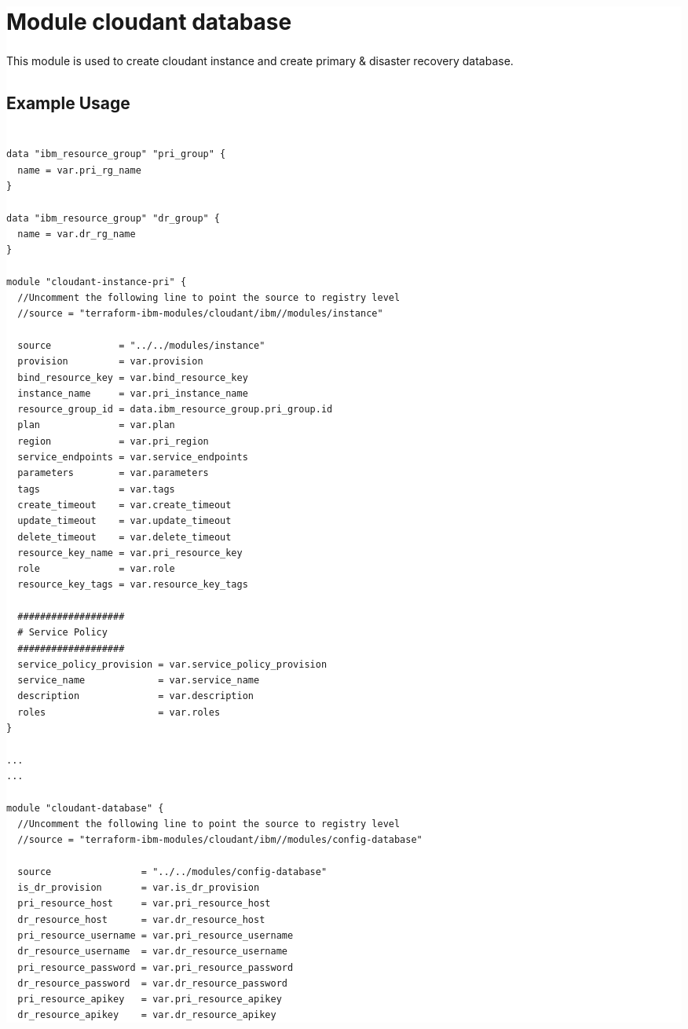# Module cloudant database

This module is used to create cloudant instance and create primary & disaster recovery database.

## Example Usage
```

data "ibm_resource_group" "pri_group" {
  name = var.pri_rg_name
}

data "ibm_resource_group" "dr_group" {
  name = var.dr_rg_name
}

module "cloudant-instance-pri" {
  //Uncomment the following line to point the source to registry level
  //source = "terraform-ibm-modules/cloudant/ibm//modules/instance"

  source            = "../../modules/instance"
  provision         = var.provision
  bind_resource_key = var.bind_resource_key
  instance_name     = var.pri_instance_name
  resource_group_id = data.ibm_resource_group.pri_group.id
  plan              = var.plan
  region            = var.pri_region
  service_endpoints = var.service_endpoints
  parameters        = var.parameters
  tags              = var.tags
  create_timeout    = var.create_timeout
  update_timeout    = var.update_timeout
  delete_timeout    = var.delete_timeout
  resource_key_name = var.pri_resource_key
  role              = var.role
  resource_key_tags = var.resource_key_tags

  ###################
  # Service Policy
  ###################
  service_policy_provision = var.service_policy_provision
  service_name             = var.service_name
  description              = var.description
  roles                    = var.roles
}

...
...

module "cloudant-database" {
  //Uncomment the following line to point the source to registry level
  //source = "terraform-ibm-modules/cloudant/ibm//modules/config-database"

  source                = "../../modules/config-database"
  is_dr_provision       = var.is_dr_provision
  pri_resource_host     = var.pri_resource_host
  dr_resource_host      = var.dr_resource_host
  pri_resource_username = var.pri_resource_username
  dr_resource_username  = var.dr_resource_username
  pri_resource_password = var.pri_resource_password
  dr_resource_password  = var.dr_resource_password
  pri_resource_apikey   = var.pri_resource_apikey
  dr_resource_apikey    = var.dr_resource_apikey
```